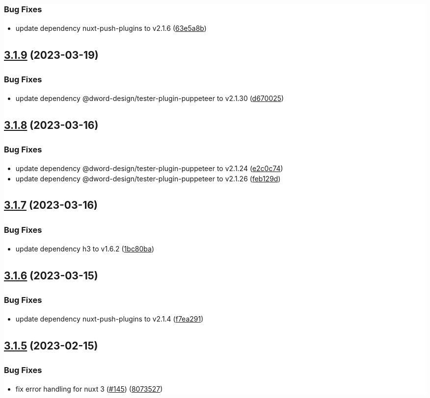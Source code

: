 
### Bug Fixes

* update dependency nuxt-push-plugins to v2.1.6 ([63e5a8b](https://github.com/dword-design/nuxt-mail/commit/63e5a8b18760cb97b4dd6c0f85f31fb9f683e4a3))

## [3.1.9](https://github.com/dword-design/nuxt-mail/compare/v3.1.8...v3.1.9) (2023-03-19)


### Bug Fixes

* update dependency @dword-design/tester-plugin-puppeteer to v2.1.30 ([d670025](https://github.com/dword-design/nuxt-mail/commit/d67002500d8334d5b1f4bf43c86c950113045d1c))

## [3.1.8](https://github.com/dword-design/nuxt-mail/compare/v3.1.7...v3.1.8) (2023-03-16)


### Bug Fixes

* update dependency @dword-design/tester-plugin-puppeteer to v2.1.24 ([e2c0c74](https://github.com/dword-design/nuxt-mail/commit/e2c0c745c7ab1e5114fef0de3d667ee5e959f684))
* update dependency @dword-design/tester-plugin-puppeteer to v2.1.26 ([feb129d](https://github.com/dword-design/nuxt-mail/commit/feb129d47a7a0301edc70cec1180dc20ee396ac4))

## [3.1.7](https://github.com/dword-design/nuxt-mail/compare/v3.1.6...v3.1.7) (2023-03-16)


### Bug Fixes

* update dependency h3 to v1.6.2 ([1bc80ba](https://github.com/dword-design/nuxt-mail/commit/1bc80ba8f3bfc38c723bd9ca7994a76bd1baefe2))

## [3.1.6](https://github.com/dword-design/nuxt-mail/compare/v3.1.5...v3.1.6) (2023-03-15)


### Bug Fixes

* update dependency nuxt-push-plugins to v2.1.4 ([f7ea291](https://github.com/dword-design/nuxt-mail/commit/f7ea291b40ce78670f4bd2162fc50de75c86bd2e))

## [3.1.5](https://github.com/dword-design/nuxt-mail/compare/v3.1.4...v3.1.5) (2023-02-15)


### Bug Fixes

* fix error handling for nuxt 3 ([#145](https://github.com/dword-design/nuxt-mail/issues/145)) ([8073527](https://github.com/dword-design/nuxt-mail/commit/8073527e9f478e3053d22c91122ac97672c060d0))
